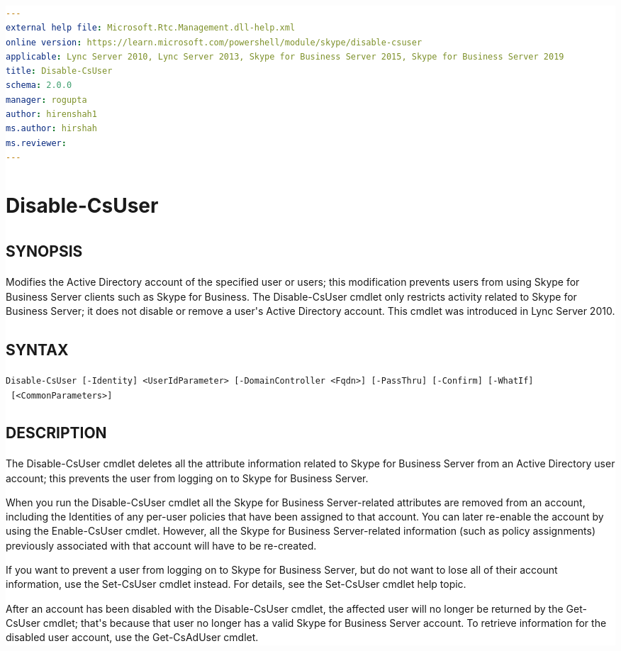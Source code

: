 ```yaml
---
external help file: Microsoft.Rtc.Management.dll-help.xml
online version: https://learn.microsoft.com/powershell/module/skype/disable-csuser
applicable: Lync Server 2010, Lync Server 2013, Skype for Business Server 2015, Skype for Business Server 2019
title: Disable-CsUser
schema: 2.0.0
manager: rogupta
author: hirenshah1
ms.author: hirshah
ms.reviewer:
---
```


# Disable-CsUser

## SYNOPSIS
Modifies the Active Directory account of the specified user or users; this modification prevents users from using Skype for Business Server clients such as Skype for Business.
The Disable-CsUser cmdlet only restricts activity related to Skype for Business Server; it does not disable or remove a user's Active Directory account.
This cmdlet was introduced in Lync Server 2010.


## SYNTAX

```
Disable-CsUser [-Identity] <UserIdParameter> [-DomainController <Fqdn>] [-PassThru] [-Confirm] [-WhatIf]
 [<CommonParameters>]
```

## DESCRIPTION
The Disable-CsUser cmdlet deletes all the attribute information related to Skype for Business Server from an Active Directory user account; this prevents the user from logging on to Skype for Business Server.

When you run the Disable-CsUser cmdlet all the Skype for Business Server-related attributes are removed from an account, including the Identities of any per-user policies that have been assigned to that account.
You can later re-enable the account by using the Enable-CsUser cmdlet.
However, all the Skype for Business Server-related information (such as policy assignments) previously associated with that account will have to be re-created.

If you want to prevent a user from logging on to Skype for Business Server, but do not want to lose all of their account information, use the Set-CsUser cmdlet instead.
For details, see the Set-CsUser cmdlet help topic.

After an account has been disabled with the Disable-CsUser cmdlet, the affected user will no longer be returned by the Get-CsUser cmdlet; that's because that user no longer has a valid Skype for Business Server account.
To retrieve information for the disabled user account, use the Get-CsAdUser cmdlet.
